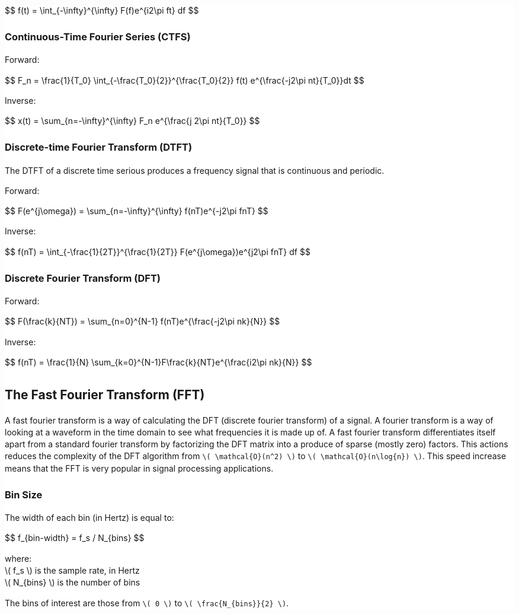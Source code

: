 <p>$$ f(t) = \int_{-\infty}^{\infty} F(f)e^{i2\pi ft} df $$</p>

### Continuous-Time Fourier Series (CTFS)

Forward:

<p>$$ F_n = \frac{1}{T_0} \int_{-\frac{T_0}{2}}^{\frac{T_0}{2}} f(t) e^{\frac{-j2\pi nt}{T_0}}dt $$</p>

Inverse:

<p>$$ x(t) = \sum_{n=-\infty}^{\infty} F_n e^{\frac{j 2\pi nt}{T_0}} $$</p>

### Discrete-time Fourier Transform (DTFT)

The DTFT of a discrete time serious produces a frequency signal that is continuous and periodic.

Forward:

<p>$$ F(e^{j\omega}) = \sum_{n=-\infty}^{\infty} f(nT)e^{-j2\pi fnT} $$</p>

Inverse:

<p>$$ f(nT) = \int_{-\frac{1}{2T}}^{\frac{1}{2T}} F(e^{j\omega})e^{j2\pi fnT} df $$</p>

### Discrete Fourier Transform (DFT)

Forward:

<p>$$ F(\frac{k}{NT}) = \sum_{n=0}^{N-1} f(nT)e^{\frac{-j2\pi nk}{N}} $$</p>

Inverse:

<p>$$ f(nT) = \frac{1}{N} \sum_{k=0}^{N-1}F\frac{k}{NT}e^{\frac{i2\pi nk}{N}} $$</p>

## The Fast Fourier Transform (FFT)

A fast fourier transform is a way of calculating the DFT (discrete fourier transform) of a signal. A fourier transform is a way of looking at a waveform in the time domain to see what frequencies it is made up of. A fast fourier transform differentiates itself apart from a standard fourier transform by factorizing the DFT matrix into a produce of sparse (mostly zero) factors. This actions reduces the complexity of the DFT algorithm from `\( \mathcal{O}(n^2) \)` to `\( \mathcal{O}(n\log{n}) \)`. This speed increase means that the FFT is very popular in signal processing applications.

### Bin Size

The width of each bin (in Hertz) is equal to:

<div>$$ f_{bin-width} = f_s / N_{bins} $$</div>

<p class="centered">
    where:<br>
    \( f_s \) is the sample rate, in Hertz<br>
    \( N_{bins} \) is the number of bins<br>
</p>

The bins of interest are those from `\( 0 \)` to `\( \frac{N_{bins}}{2} \)`.
